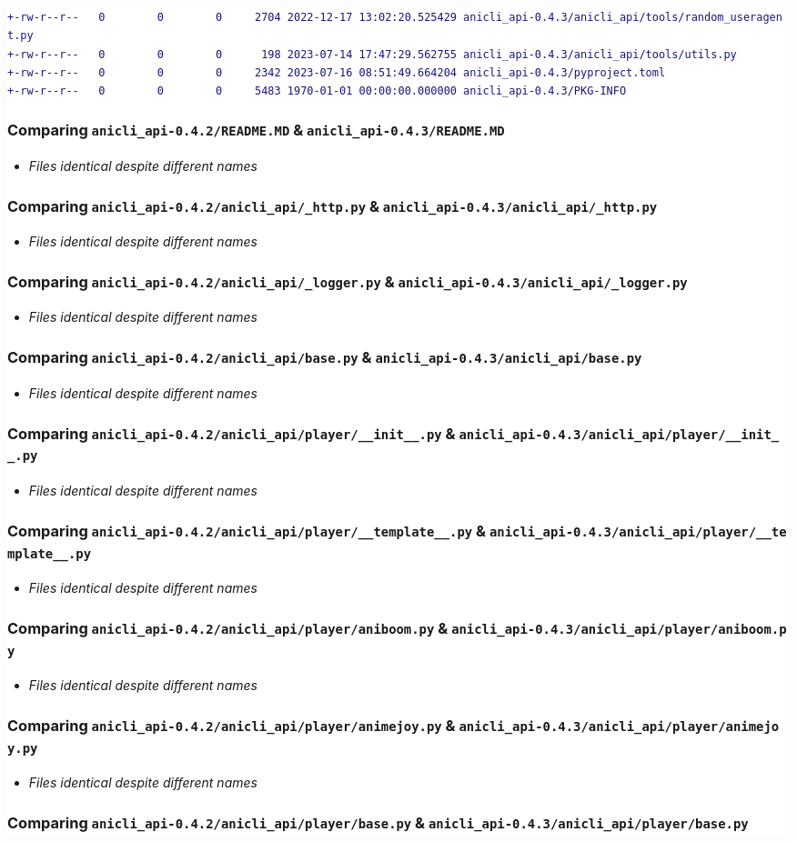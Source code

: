 ```diff
+-rw-r--r--   0        0        0     2704 2022-12-17 13:02:20.525429 anicli_api-0.4.3/anicli_api/tools/random_useragent.py
+-rw-r--r--   0        0        0      198 2023-07-14 17:47:29.562755 anicli_api-0.4.3/anicli_api/tools/utils.py
+-rw-r--r--   0        0        0     2342 2023-07-16 08:51:49.664204 anicli_api-0.4.3/pyproject.toml
+-rw-r--r--   0        0        0     5483 1970-01-01 00:00:00.000000 anicli_api-0.4.3/PKG-INFO
```

### Comparing `anicli_api-0.4.2/README.MD` & `anicli_api-0.4.3/README.MD`

 * *Files identical despite different names*

### Comparing `anicli_api-0.4.2/anicli_api/_http.py` & `anicli_api-0.4.3/anicli_api/_http.py`

 * *Files identical despite different names*

### Comparing `anicli_api-0.4.2/anicli_api/_logger.py` & `anicli_api-0.4.3/anicli_api/_logger.py`

 * *Files identical despite different names*

### Comparing `anicli_api-0.4.2/anicli_api/base.py` & `anicli_api-0.4.3/anicli_api/base.py`

 * *Files identical despite different names*

### Comparing `anicli_api-0.4.2/anicli_api/player/__init__.py` & `anicli_api-0.4.3/anicli_api/player/__init__.py`

 * *Files identical despite different names*

### Comparing `anicli_api-0.4.2/anicli_api/player/__template__.py` & `anicli_api-0.4.3/anicli_api/player/__template__.py`

 * *Files identical despite different names*

### Comparing `anicli_api-0.4.2/anicli_api/player/aniboom.py` & `anicli_api-0.4.3/anicli_api/player/aniboom.py`

 * *Files identical despite different names*

### Comparing `anicli_api-0.4.2/anicli_api/player/animejoy.py` & `anicli_api-0.4.3/anicli_api/player/animejoy.py`

 * *Files identical despite different names*

### Comparing `anicli_api-0.4.2/anicli_api/player/base.py` & `anicli_api-0.4.3/anicli_api/player/base.py`
